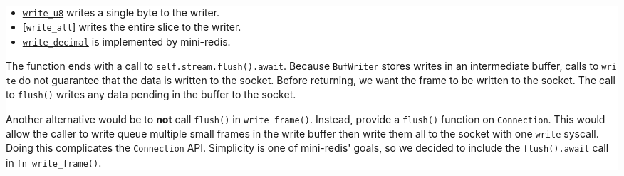 * [`write_u8`] writes a single byte to the writer.
* [`write_all`] writes the entire slice to the writer.
* [`write_decimal`] is implemented by mini-redis.

The function ends with a call to `self.stream.flush().await`. Because
`BufWriter` stores writes in an intermediate buffer, calls to `write` do not
guarantee that the data is written to the socket. Before returning, we want the
frame to be written to the socket. The call to `flush()` writes any data pending
in the buffer to the socket.

Another alternative would be to **not** call `flush()` in `write_frame()`.
Instead, provide a `flush()` function on `Connection`. This would allow the
caller to write queue multiple small frames in the write buffer then write them
all to the socket with one `write` syscall. Doing this complicates the
`Connection` API. Simplicity is one of mini-redis' goals, so we decided to
include the `flush().await` call in `fn write_frame()`.


[buf-writer]: https://docs.rs/tokio/0.2/tokio/io/struct.BufWriter.html
[write-frame]: https://github.com/tokio-rs/mini-redis/blob/tutorial/src/connection.rs#L159-L184
[`AsyncWriteExt`]: https://docs.rs/tokio/0.2/tokio/io/trait.AsyncWriteExt.html
[`write_u8`]: https://docs.rs/tokio/0.2/tokio/io/trait.AsyncWriteExt.html#method.write_u8
[`write_decimal`]: https://github.com/tokio-rs/mini-redis/blob/tutorial/src/connection.rs#L225-L238


[proto]: https://redis.io/topics/protocol
[full]: https://github.com/tokio-rs/mini-redis/blob/tutorial/src/connection.rs
[`BytesMut`]: https://docs.rs/bytes/0.5/bytes/struct.BytesMut.html
[`Bytes`]: https://docs.rs/bytes/0.5/bytes/struct.Bytes.html
[`BufMut`]: https://docs.rs/bytes/0.5/bytes/trait.BufMut.html
[`bytes`]: https://docs.rs/bytes/
[check]: https://github.com/tokio-rs/mini-redis/blob/tutorial/src/frame.rs#L63-L100
[`Buf::get_u8`]: https://docs.rs/bytes/0.5/bytes/buf/trait.Buf.html#method.get_u8
[`Buf`]: https://docs.rs/bytes/0.5/bytes/buf/trait.Buf.html
[`Cursor`]: https://doc.rust-lang.org/stable/std/io/struct.Cursor.html